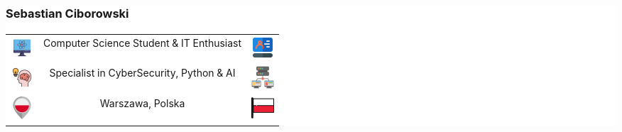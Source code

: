 ### **Sebastian Ciborowski**
|  |  |  |
|:--:|:---:|:--:|
| <img src="../../docs/assets/icons/1a.svg" width="32" alt=""> | Computer Science Student & IT Enthusiast | <img src="../../docs/assets/icons/1.svg" width="32" alt=""> |
| <img src="../../docs/assets/icons/2.svg"  width="32" alt=""> | Specialist in CyberSecurity, Python & AI | <img src="../../docs/assets/icons/2a.svg" width="32" alt=""> |
| <img src="../../docs/assets/icons/3.svg"  width="32" alt=""> | Warszawa, Polska | <img src="../../docs/assets/icons/3a.svg" width="32" alt=""> |